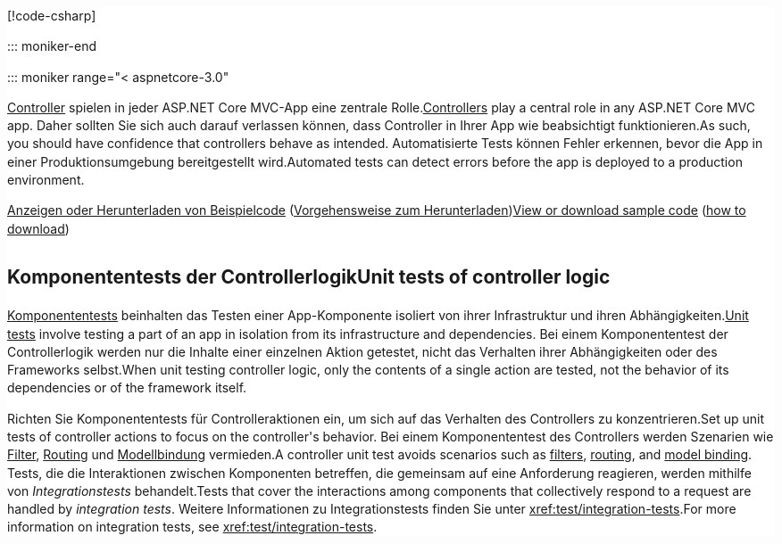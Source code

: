 [!code-csharp[](testing/samples/3.x/TestingControllersSample/tests/TestingControllersSample.Tests/UnitTests/ApiIdeasControllerTests.cs?name=snippet_CreateActionResult_ReturnsNewlyCreatedIdeaForSession&highlight=20-22,28-34)]

::: moniker-end

::: moniker range="< aspnetcore-3.0"

<span data-ttu-id="16e9f-209">[Controller](xref:mvc/controllers/actions) spielen in jeder ASP.NET Core MVC-App eine zentrale Rolle.</span><span class="sxs-lookup"><span data-stu-id="16e9f-209">[Controllers](xref:mvc/controllers/actions) play a central role in any ASP.NET Core MVC app.</span></span> <span data-ttu-id="16e9f-210">Daher sollten Sie sich auch darauf verlassen können, dass Controller in Ihrer App wie beabsichtigt funktionieren.</span><span class="sxs-lookup"><span data-stu-id="16e9f-210">As such, you should have confidence that controllers behave as intended.</span></span> <span data-ttu-id="16e9f-211">Automatisierte Tests können Fehler erkennen, bevor die App in einer Produktionsumgebung bereitgestellt wird.</span><span class="sxs-lookup"><span data-stu-id="16e9f-211">Automated tests can detect errors before the app is deployed to a production environment.</span></span>

<span data-ttu-id="16e9f-212">[Anzeigen oder Herunterladen von Beispielcode](https://github.com/aspnet/AspNetCore.Docs/tree/master/aspnetcore/mvc/controllers/testing/samples/) ([Vorgehensweise zum Herunterladen](xref:index#how-to-download-a-sample))</span><span class="sxs-lookup"><span data-stu-id="16e9f-212">[View or download sample code](https://github.com/aspnet/AspNetCore.Docs/tree/master/aspnetcore/mvc/controllers/testing/samples/) ([how to download](xref:index#how-to-download-a-sample))</span></span>

## <a name="unit-tests-of-controller-logic"></a><span data-ttu-id="16e9f-213">Komponententests der Controllerlogik</span><span class="sxs-lookup"><span data-stu-id="16e9f-213">Unit tests of controller logic</span></span>

<span data-ttu-id="16e9f-214">[Komponententests](/dotnet/articles/core/testing/unit-testing-with-dotnet-test) beinhalten das Testen einer App-Komponente isoliert von ihrer Infrastruktur und ihren Abhängigkeiten.</span><span class="sxs-lookup"><span data-stu-id="16e9f-214">[Unit tests](/dotnet/articles/core/testing/unit-testing-with-dotnet-test) involve testing a part of an app in isolation from its infrastructure and dependencies.</span></span> <span data-ttu-id="16e9f-215">Bei einem Komponententest der Controllerlogik werden nur die Inhalte einer einzelnen Aktion getestet, nicht das Verhalten ihrer Abhängigkeiten oder des Frameworks selbst.</span><span class="sxs-lookup"><span data-stu-id="16e9f-215">When unit testing controller logic, only the contents of a single action are tested, not the behavior of its dependencies or of the framework itself.</span></span>

<span data-ttu-id="16e9f-216">Richten Sie Komponententests für Controlleraktionen ein, um sich auf das Verhalten des Controllers zu konzentrieren.</span><span class="sxs-lookup"><span data-stu-id="16e9f-216">Set up unit tests of controller actions to focus on the controller's behavior.</span></span> <span data-ttu-id="16e9f-217">Bei einem Komponententest des Controllers werden Szenarien wie [Filter](xref:mvc/controllers/filters), [Routing](xref:fundamentals/routing) und [Modellbindung](xref:mvc/models/model-binding) vermieden.</span><span class="sxs-lookup"><span data-stu-id="16e9f-217">A controller unit test avoids scenarios such as [filters](xref:mvc/controllers/filters), [routing](xref:fundamentals/routing), and [model binding](xref:mvc/models/model-binding).</span></span> <span data-ttu-id="16e9f-218">Tests, die die Interaktionen zwischen Komponenten betreffen, die gemeinsam auf eine Anforderung reagieren, werden mithilfe von *Integrationstests* behandelt.</span><span class="sxs-lookup"><span data-stu-id="16e9f-218">Tests that cover the interactions among components that collectively respond to a request are handled by *integration tests*.</span></span> <span data-ttu-id="16e9f-219">Weitere Informationen zu Integrationstests finden Sie unter <xref:test/integration-tests>.</span><span class="sxs-lookup"><span data-stu-id="16e9f-219">For more information on integration tests, see <xref:test/integration-tests>.</span></span>
